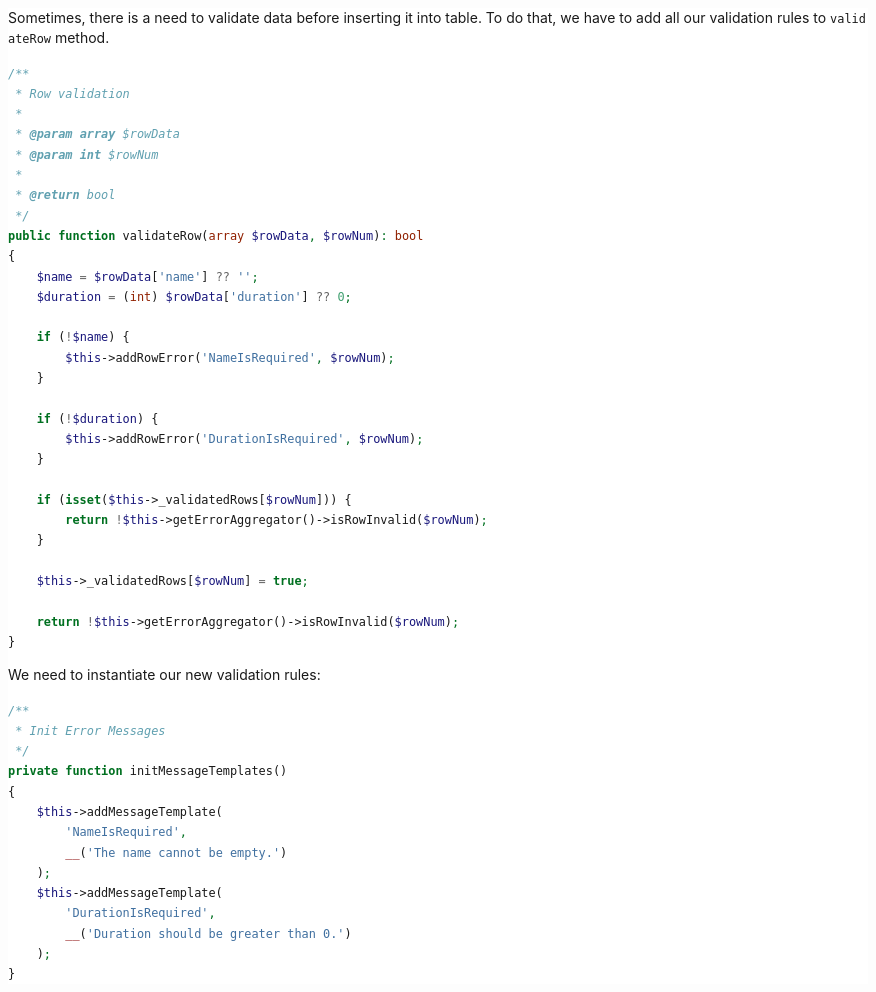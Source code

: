 Sometimes, there is a need to validate data before inserting it into table. To do that, we have to add all our validation rules to `validateRow` method.

```php
/**
 * Row validation
 *
 * @param array $rowData
 * @param int $rowNum
 *
 * @return bool
 */
public function validateRow(array $rowData, $rowNum): bool
{
    $name = $rowData['name'] ?? '';
    $duration = (int) $rowData['duration'] ?? 0;

    if (!$name) {
        $this->addRowError('NameIsRequired', $rowNum);
    }

    if (!$duration) {
        $this->addRowError('DurationIsRequired', $rowNum);
    }

    if (isset($this->_validatedRows[$rowNum])) {
        return !$this->getErrorAggregator()->isRowInvalid($rowNum);
    }

    $this->_validatedRows[$rowNum] = true;

    return !$this->getErrorAggregator()->isRowInvalid($rowNum);
}
```

We need to instantiate our new validation rules:

```php
/**
 * Init Error Messages
 */
private function initMessageTemplates()
{
    $this->addMessageTemplate(
        'NameIsRequired',
        __('The name cannot be empty.')
    );
    $this->addMessageTemplate(
        'DurationIsRequired',
        __('Duration should be greater than 0.')
    );
}
```


[0]: https://github.com/magento/magento2/blob/2.4}/app/code/Magento/ImportExport/Model/Import/Entity/AbstractEntity.php
